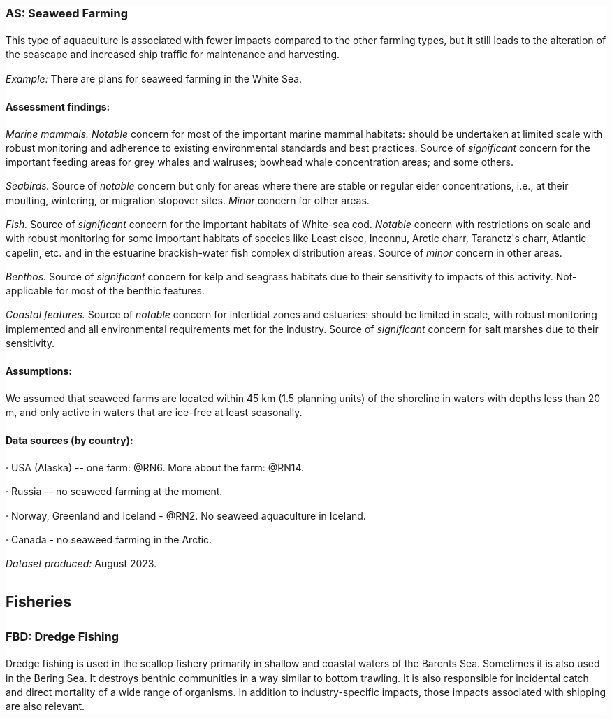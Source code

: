 ### AS: Seaweed Farming

This type of aquaculture is associated with fewer impacts compared to the other farming types, but it still leads to the alteration of the seascape and increased ship traffic for maintenance and harvesting.

*Example:* There are plans for seaweed farming in the White Sea.

#### Assessment findings:

*Marine mammals. Notable* concern for most of the important marine mammal habitats: should be undertaken at limited scale with robust monitoring and adherence to existing environmental standards and best practices. Source of *significant* concern for the important feeding areas for grey whales and walruses; bowhead whale concentration areas; and some others.

*Seabirds.* Source of *notable* concern but only for areas where there are stable or regular eider concentrations, i.e., at their moulting, wintering, or migration stopover sites. *Minor* concern for other areas.

*Fish.* Source of *significant* concern for the important habitats of White-sea cod. *Notable* concern with restrictions on scale and with robust monitoring for some important habitats of species like Least cisco, Inconnu, Arctic charr, Taranetz\'s charr, Atlantic capelin, etc. and in the estuarine brackish-water fish complex distribution areas. Source of *minor* concern in other areas.

*Benthos.* Source of *significant* concern for kelp and seagrass habitats due to their sensitivity to impacts of this activity. Not-applicable for most of the benthic features.

*Coastal features.* Source of *notable* concern for intertidal zones and estuaries: should be limited in scale, with robust monitoring implemented and all environmental requirements met for the industry. Source of *significant* concern for salt marshes due to their sensitivity.

#### Assumptions:

We assumed that seaweed farms are located within 45 km (1.5 planning units) of the shoreline in waters with depths less than 20 m, and only active in waters that are ice-free at least seasonally.

#### Data sources (by country):

· USA (Alaska) -- one farm: @RN6. More about the farm: @RN14.

· Russia -- no seaweed farming at the moment.

· Norway, Greenland and Iceland - @RN2. No seaweed aquaculture in Iceland.

· Canada - no seaweed farming in the Arctic.

*Dataset produced:* August 2023.

## Fisheries

### FBD: Dredge Fishing

Dredge fishing is used in the scallop fishery primarily in shallow and coastal waters of the Barents Sea. Sometimes it is also used in the Bering Sea. It destroys benthic communities in a way similar to bottom trawling. It is also responsible for incidental catch and direct mortality of a wide range of organisms. In addition to industry-specific impacts, those impacts associated with shipping are also relevant.
